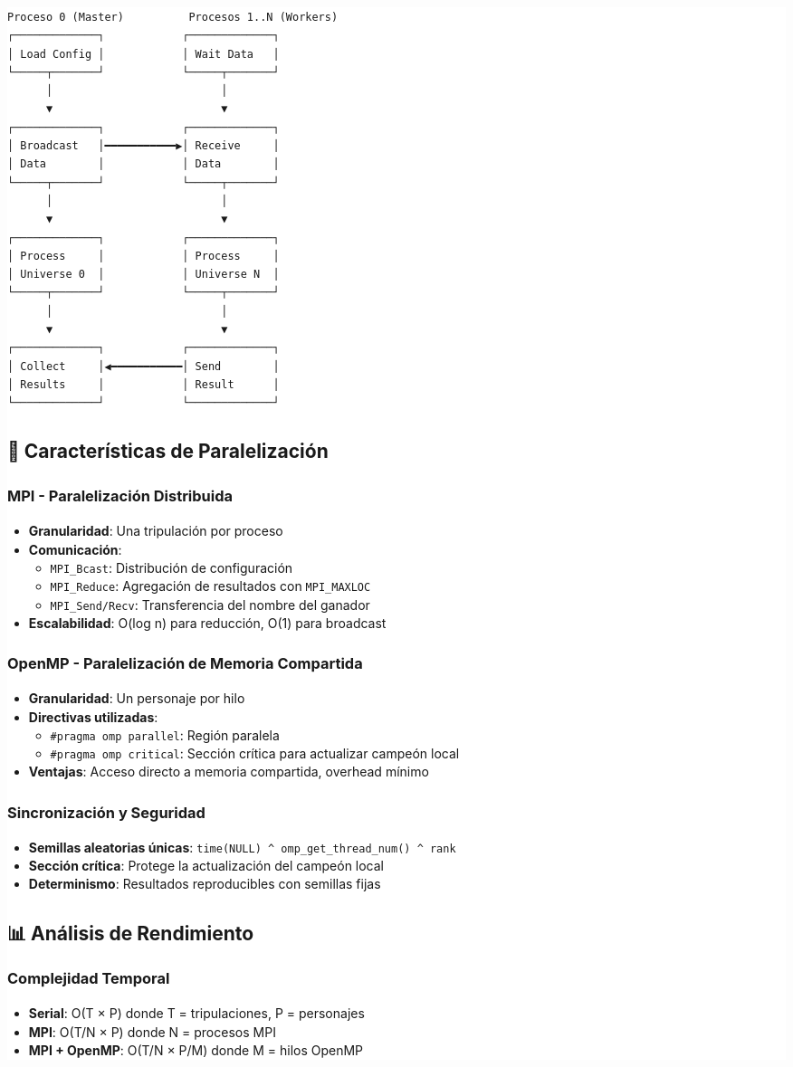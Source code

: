 ```
Proceso 0 (Master)          Procesos 1..N (Workers)
┌─────────────┐            ┌─────────────┐
│ Load Config │            │ Wait Data   │
└─────┬───────┘            └─────┬───────┘
      │                          │
      ▼                          ▼
┌─────────────┐            ┌─────────────┐
│ Broadcast   │━━━━━━━━━━━▶│ Receive     │
│ Data        │            │ Data        │
└─────┬───────┘            └─────┬───────┘
      │                          │
      ▼                          ▼
┌─────────────┐            ┌─────────────┐
│ Process     │            │ Process     │
│ Universe 0  │            │ Universe N  │
└─────┬───────┘            └─────┬───────┘
      │                          │
      ▼                          ▼
┌─────────────┐            ┌─────────────┐
│ Collect     │◀━━━━━━━━━━━│ Send        │
│ Results     │            │ Result      │
└─────────────┘            └─────────────┘
```

## 🎯 Características de Paralelización

### MPI - Paralelización Distribuida
- **Granularidad**: Una tripulación por proceso
- **Comunicación**: 
  - `MPI_Bcast`: Distribución de configuración
  - `MPI_Reduce`: Agregación de resultados con `MPI_MAXLOC`
  - `MPI_Send/Recv`: Transferencia del nombre del ganador
- **Escalabilidad**: O(log n) para reducción, O(1) para broadcast

### OpenMP - Paralelización de Memoria Compartida
- **Granularidad**: Un personaje por hilo
- **Directivas utilizadas**:
  - `#pragma omp parallel`: Región paralela
  - `#pragma omp critical`: Sección crítica para actualizar campeón local
- **Ventajas**: Acceso directo a memoria compartida, overhead mínimo

### Sincronización y Seguridad
- **Semillas aleatorias únicas**: `time(NULL) ^ omp_get_thread_num() ^ rank`
- **Sección crítica**: Protege la actualización del campeón local
- **Determinismo**: Resultados reproducibles con semillas fijas

## 📊 Análisis de Rendimiento

### Complejidad Temporal
- **Serial**: O(T × P) donde T = tripulaciones, P = personajes
- **MPI**: O(T/N × P) donde N = procesos MPI
- **MPI + OpenMP**: O(T/N × P/M) donde M = hilos OpenMP
